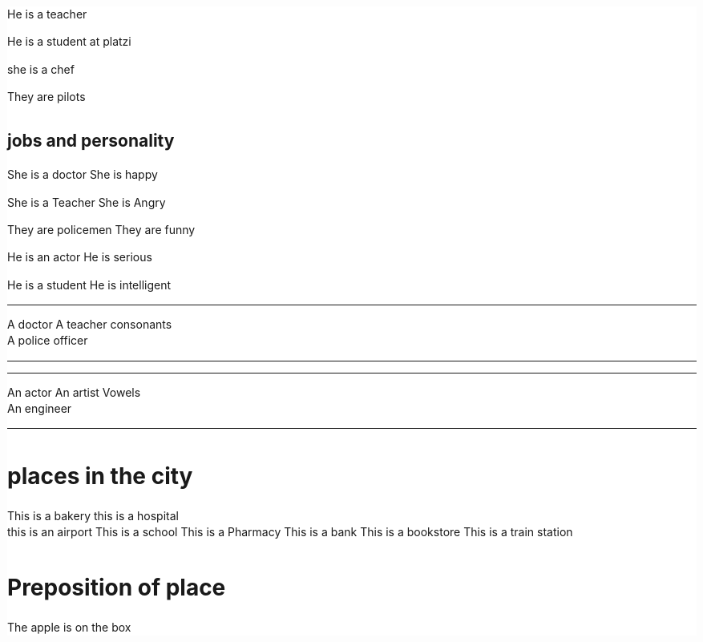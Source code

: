 He is a teacher

He is a student at platzi 

she is a chef 

They are pilots 

## jobs and personality

She is a doctor
She is happy 

She is a Teacher
She is Angry

They are policemen 
They are funny 

He is an actor 
He is serious 

He is a student 
He is intelligent 


_____________
A doctor
A teacher               consonants  
A police officer 
_____________


_________
An actor
An artist                Vowels   
An engineer 
_________


# places in the city 

This is a bakery 
this is a hospital  
this is an airport 
This is a school
This is a Pharmacy 
This is a bank
This is a bookstore
This is a train station 

# Preposition of place 
The apple is on the box 
